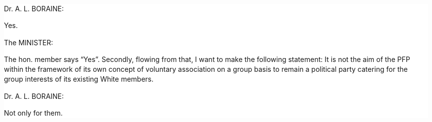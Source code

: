 </speech>

<speech by="#boraine">

<from>Dr. <person refersTo="hansard_za">A. L. BORAINE</person>:</from>

<p>Yes.</p>

</speech>

<speech by="#minister">

<from>The <person refersTo="hansard_za">MINISTER</person>:</from>

<p>The hon. member says &#x201C;Yes&#x201D;. Secondly, flowing from that, I want to make the following statement: It is not the aim of the PFP within the framework of its own concept of voluntary association on a group basis to remain a political party catering for the group interests of its existing White members.</p>

</speech>

<speech by="#boraine">

<from>Dr. <person refersTo="hansard_za">A. L. BORAINE</person>:</from>

<p>Not only for them.</p>

</speech>

<speech by="#minister">

